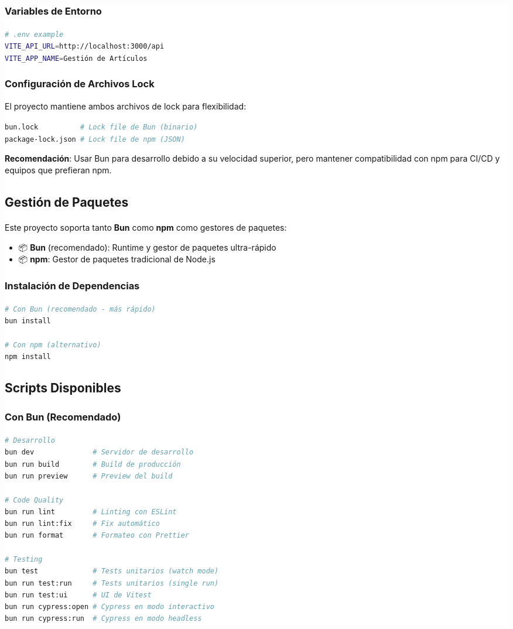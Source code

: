 ### Variables de Entorno

```bash
# .env example
VITE_API_URL=http://localhost:3000/api
VITE_APP_NAME=Gestión de Artículos
```

### Configuración de Archivos Lock

El proyecto mantiene ambos archivos de lock para flexibilidad:

```bash
bun.lock          # Lock file de Bun (binario)
package-lock.json # Lock file de npm (JSON)
```

**Recomendación**: Usar Bun para desarrollo debido a su velocidad superior, pero mantener compatibilidad con npm para CI/CD y equipos que prefieran npm.

## Gestión de Paquetes

Este proyecto soporta tanto **Bun** como **npm** como gestores de paquetes:

- 📦 **Bun** (recomendado): Runtime y gestor de paquetes ultra-rápido
- 📦 **npm**: Gestor de paquetes tradicional de Node.js

### Instalación de Dependencias

```bash
# Con Bun (recomendado - más rápido)
bun install

# Con npm (alternativo)
npm install
```

## Scripts Disponibles

### Con Bun (Recomendado)

```bash
# Desarrollo
bun dev              # Servidor de desarrollo
bun run build        # Build de producción
bun run preview      # Preview del build

# Code Quality
bun run lint         # Linting con ESLint
bun run lint:fix     # Fix automático
bun run format       # Formateo con Prettier

# Testing
bun test             # Tests unitarios (watch mode)
bun run test:run     # Tests unitarios (single run)
bun run test:ui      # UI de Vitest
bun run cypress:open # Cypress en modo interactivo
bun run cypress:run  # Cypress en modo headless
```
